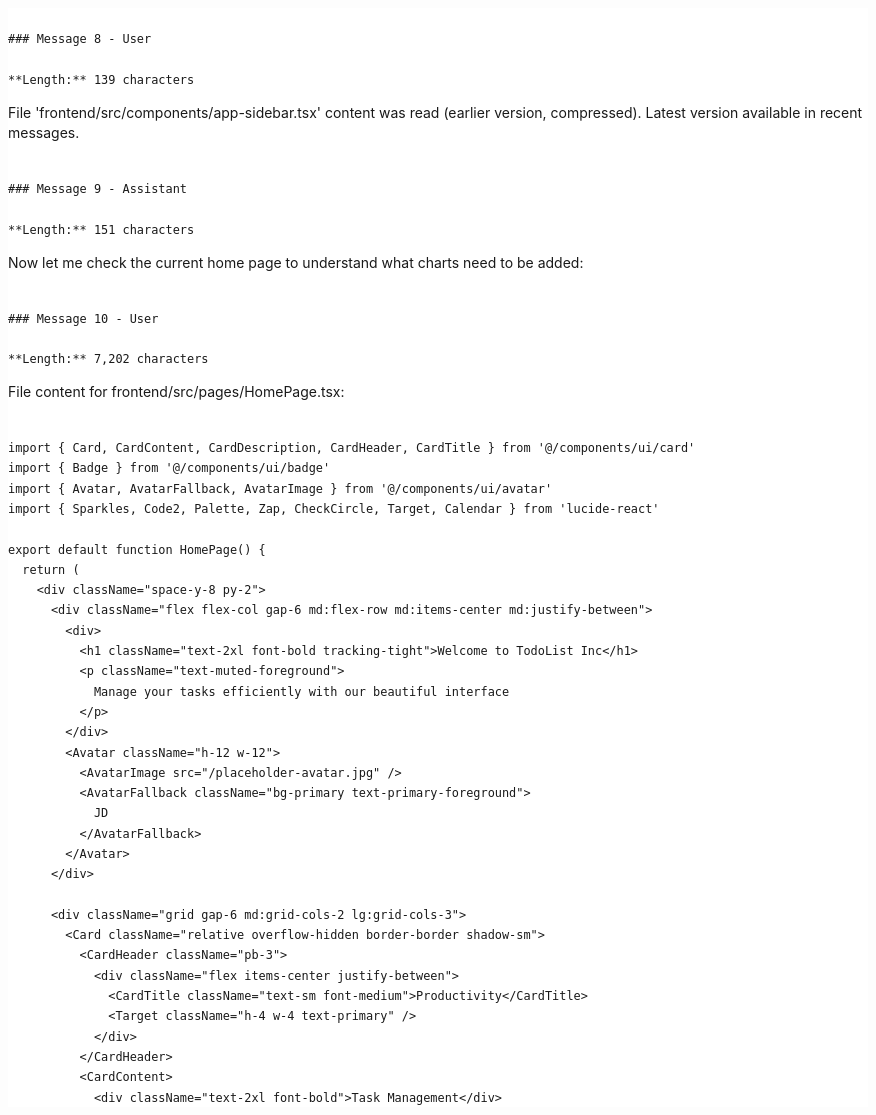 <action type="read_file" path="frontend/src/components/app-sidebar.tsx"/>


```

### Message 8 - User

**Length:** 139 characters

```
File 'frontend/src/components/app-sidebar.tsx' content was read (earlier version, compressed). Latest version available in recent messages.
```

### Message 9 - Assistant

**Length:** 151 characters

```
Now let me check the current home page to understand what charts need to be added:

<action type="read_file" path="frontend/src/pages/HomePage.tsx"/>


```

### Message 10 - User

**Length:** 7,202 characters

```
File content for frontend/src/pages/HomePage.tsx:

```

import { Card, CardContent, CardDescription, CardHeader, CardTitle } from '@/components/ui/card'
import { Badge } from '@/components/ui/badge'
import { Avatar, AvatarFallback, AvatarImage } from '@/components/ui/avatar'
import { Sparkles, Code2, Palette, Zap, CheckCircle, Target, Calendar } from 'lucide-react'

export default function HomePage() {
  return (
    <div className="space-y-8 py-2">
      <div className="flex flex-col gap-6 md:flex-row md:items-center md:justify-between">
        <div>
          <h1 className="text-2xl font-bold tracking-tight">Welcome to TodoList Inc</h1>
          <p className="text-muted-foreground">
            Manage your tasks efficiently with our beautiful interface
          </p>
        </div>
        <Avatar className="h-12 w-12">
          <AvatarImage src="/placeholder-avatar.jpg" />
          <AvatarFallback className="bg-primary text-primary-foreground">
            JD
          </AvatarFallback>
        </Avatar>
      </div>

      <div className="grid gap-6 md:grid-cols-2 lg:grid-cols-3">
        <Card className="relative overflow-hidden border-border shadow-sm">
          <CardHeader className="pb-3">
            <div className="flex items-center justify-between">
              <CardTitle className="text-sm font-medium">Productivity</CardTitle>
              <Target className="h-4 w-4 text-primary" />
            </div>
          </CardHeader>
          <CardContent>
            <div className="text-2xl font-bold">Task Management</div>
```